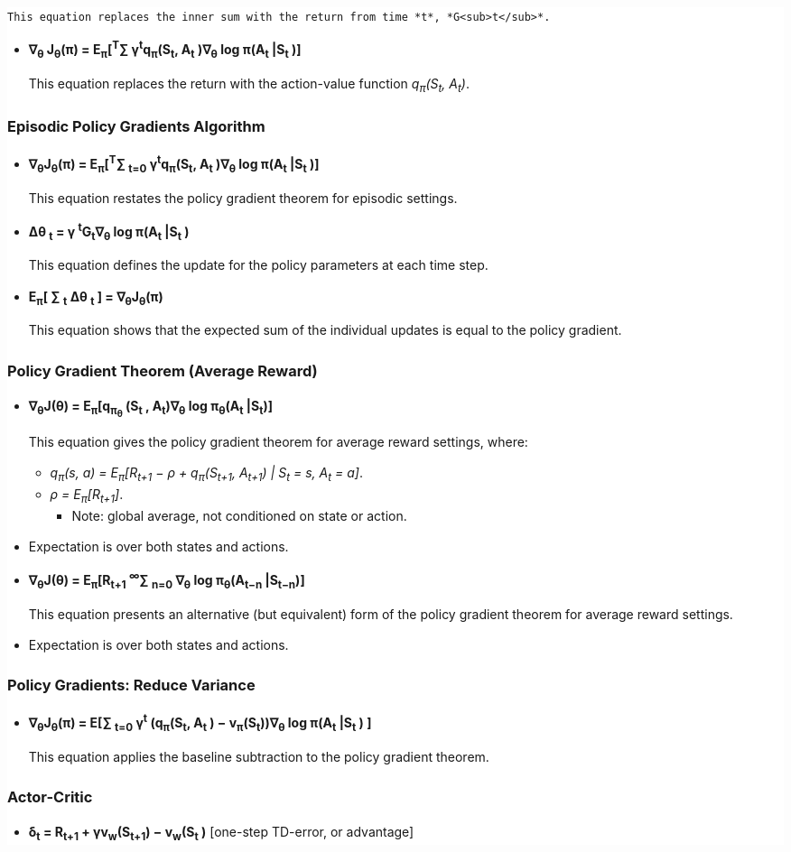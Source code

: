     This equation replaces the inner sum with the return from time *t*, *G<sub>t</sub>*.

*   **∇<sub>θ</sub> J<sub>θ</sub>(π) = E<sub>π</sub>\[<sup>T</sup>∑ γ<sup>t</sup>q<sub>π</sub>(S<sub>t</sub>, A<sub>t</sub> )∇<sub>θ</sub> log π(A<sub>t</sub> |S<sub>t</sub> )\]**

    This equation replaces the return with the action-value function *q<sub>π</sub>(S<sub>t</sub>, A<sub>t</sub>)*.

### **Episodic Policy Gradients Algorithm**

*   **∇<sub>θ</sub>J<sub>θ</sub>(π) = E<sub>π</sub>\[<sup>T</sup>∑ <sub>t=0</sub> γ<sup>t</sup>q<sub>π</sub>(S<sub>t</sub>, A<sub>t</sub> )∇<sub>θ</sub> log π(A<sub>t</sub> |S<sub>t</sub> )\]**

    This equation restates the policy gradient theorem for episodic settings.

*   **∆θ <sub>t</sub> = γ <sup>t</sup>G<sub>t</sub>∇<sub>θ</sub> log π(A<sub>t</sub> |S<sub>t</sub> )**

    This equation defines the update for the policy parameters at each time step.

*   **E<sub>π</sub>\[ ∑ <sub>t</sub> ∆θ <sub>t</sub> ] = ∇<sub>θ</sub>J<sub>θ</sub>(π)**

    This equation shows that the expected sum of the individual updates is equal to the policy gradient.

### **Policy Gradient Theorem (Average Reward)**

*   **∇<sub>θ</sub>J(θ) = E<sub>π</sub>\[q<sub>π<sub>θ</sub></sub> (S<sub>t</sub> , A<sub>t</sub>)∇<sub>θ</sub> log π<sub>θ</sub>(A<sub>t</sub> |S<sub>t</sub>)\]**

    This equation gives the policy gradient theorem for average reward settings, where:

    *   *q<sub>π</sub>(s, a) = E<sub>π</sub>\[R<sub>t+1</sub> − ρ + q<sub>π</sub>(S<sub>t+1</sub>, A<sub>t+1</sub>) | S<sub>t</sub> = s, A<sub>t</sub> = a]*.
    *   *ρ = E<sub>π</sub>\[R<sub>t+1</sub>]*.
        *   Note: global average, not conditioned on state or action.
*   Expectation is over both states and actions.

*   **∇<sub>θ</sub>J(θ) = E<sub>π</sub>\[R<sub>t+1</sub> <sup>∞</sup>∑ <sub>n=0</sub> ∇<sub>θ</sub> log π<sub>θ</sub>(A<sub>t−n</sub> |S<sub>t−n</sub>)\]**

    This equation presents an alternative (but equivalent) form of the policy gradient theorem for average reward settings.
*   Expectation is over both states and actions.

### **Policy Gradients: Reduce Variance**

*   **∇<sub>θ</sub>J<sub>θ</sub>(π) = E\[∑ <sub>t=0</sub> γ<sup>t</sup> (q<sub>π</sub>(S<sub>t</sub>, A<sub>t</sub> ) − v<sub>π</sub>(S<sub>t</sub>))∇<sub>θ</sub> log π(A<sub>t</sub> |S<sub>t</sub> ) \]**

    This equation applies the baseline subtraction to the policy gradient theorem.

### **Actor-Critic**

*   **δ<sub>t</sub> = R<sub>t+1</sub> + γv<sub>w</sub>(S<sub>t+1</sub>) − v<sub>w</sub>(S<sub>t</sub> )** \[one-step TD-error, or advantage\]
